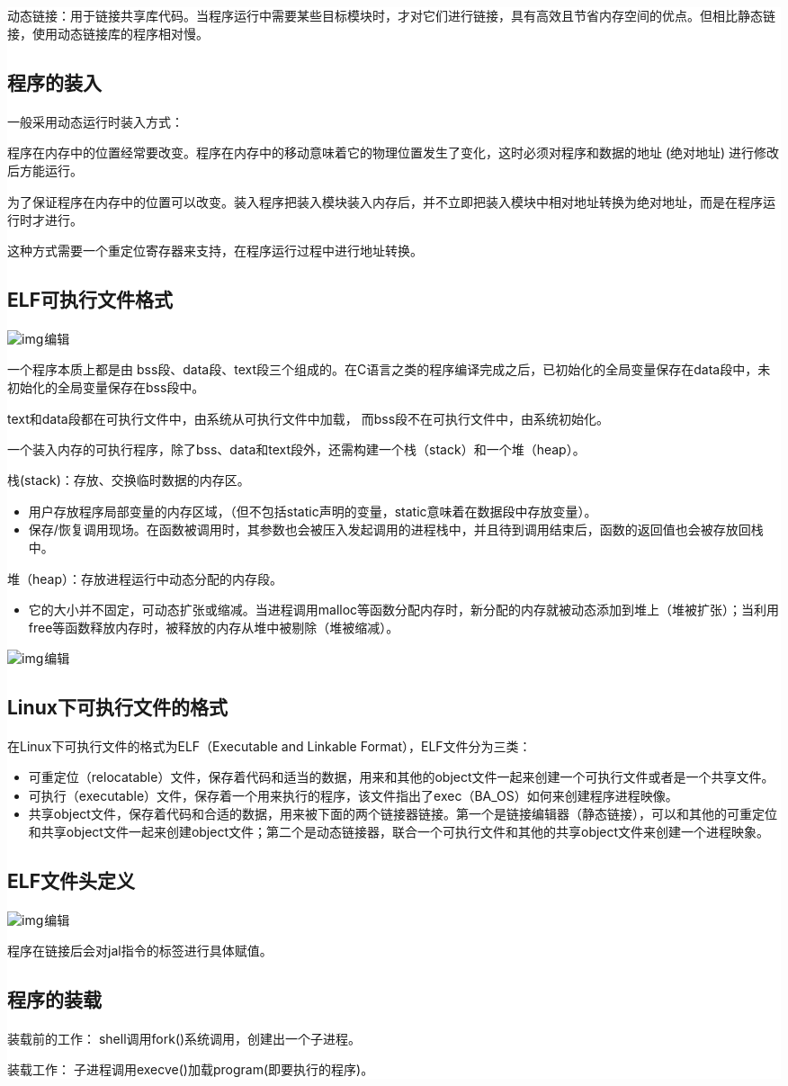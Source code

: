 动态链接：用于链接共享库代码。当程序运行中需要某些目标模块时，才对它们进行链接，具有高效且节省内存空间的优点。但相比静态链接，使用动态链接库的程序相对慢。

## 程序的装入

一般采用动态运行时装入方式：

程序在内存中的位置经常要改变。程序在内存中的移动意味着它的物理位置发生了变化，这时必须对程序和数据的地址 (绝对地址) 进行修改后方能运行。

为了保证程序在内存中的位置可以改变。装入程序把装入模块装入内存后，并不立即把装入模块中相对地址转换为绝对地址，而是在程序运行时才进行。

这种方式需要一个重定位寄存器来支持，在程序运行过程中进行地址转换。

## ELF可执行文件格式

![img](https://img-blog.csdnimg.cn/51f4984e802a4a8895d5a76d6fd8965f.png?x-oss-process=image/watermark,type_d3F5LXplbmhlaQ,shadow_50,text_Q1NETiBAemhvdXNpeXVhbjA1MTU=,size_20,color_FFFFFF,t_70,g_se,x_16)![点击并拖拽以移动](data:image/gif;base64,R0lGODlhAQABAPABAP///wAAACH5BAEKAAAALAAAAAABAAEAAAICRAEAOw==)编辑

一个程序本质上都是由 bss段、data段、text段三个组成的。在C语言之类的程序编译完成之后，已初始化的全局变量保存在data段中，未初始化的全局变量保存在bss段中。

text和data段都在可执行文件中，由系统从可执行文件中加载， 而bss段不在可执行文件中，由系统初始化。

一个装入内存的可执行程序，除了bss、data和text段外，还需构建一个栈（stack）和一个堆（heap）。

栈(stack)：存放、交换临时数据的内存区。

- 用户存放程序局部变量的内存区域，（但不包括static声明的变量，static意味着在数据段中存放变量）。
- 保存/恢复调用现场。在函数被调用时，其参数也会被压入发起调用的进程栈中，并且待到调用结束后，函数的返回值也会被存放回栈中。

堆（heap）：存放进程运行中动态分配的内存段。

- 它的大小并不固定，可动态扩张或缩减。当进程调用malloc等函数分配内存时，新分配的内存就被动态添加到堆上（堆被扩张）；当利用free等函数释放内存时，被释放的内存从堆中被剔除（堆被缩减）。

![img](https://img-blog.csdnimg.cn/df5206fc9c3040d58996fa6cae0dea2c.png?x-oss-process=image/watermark,type_d3F5LXplbmhlaQ,shadow_50,text_Q1NETiBAemhvdXNpeXVhbjA1MTU=,size_11,color_FFFFFF,t_70,g_se,x_16)![点击并拖拽以移动](data:image/gif;base64,R0lGODlhAQABAPABAP///wAAACH5BAEKAAAALAAAAAABAAEAAAICRAEAOw==)编辑

## Linux下可执行文件的格式

在Linux下可执行文件的格式为ELF（Executable and Linkable Format），ELF文件分为三类：

- 可重定位（relocatable）文件，保存着代码和适当的数据，用来和其他的object文件一起来创建一个可执行文件或者是一个共享文件。
- 可执行（executable）文件，保存着一个用来执行的程序，该文件指出了exec（BA_OS）如何来创建程序进程映像。
- 共享object文件，保存着代码和合适的数据，用来被下面的两个链接器链接。第一个是链接编辑器（静态链接），可以和其他的可重定位和共享object文件一起来创建object文件；第二个是动态链接器，联合一个可执行文件和其他的共享object文件来创建一个进程映象。



##  ELF文件头定义

![img](https://img-blog.csdnimg.cn/f0f5c6c9f2e54b779053f273dccd92c5.png?x-oss-process=image/watermark,type_d3F5LXplbmhlaQ,shadow_50,text_Q1NETiBAemhvdXNpeXVhbjA1MTU=,size_20,color_FFFFFF,t_70,g_se,x_16)![点击并拖拽以移动](data:image/gif;base64,R0lGODlhAQABAPABAP///wAAACH5BAEKAAAALAAAAAABAAEAAAICRAEAOw==)编辑

 程序在链接后会对jal指令的标签进行具体赋值。

## 程序的装载

装载前的工作： shell调用fork()系统调用，创建出一个子进程。

装载工作： 子进程调用execve()加载program(即要执行的程序)。
